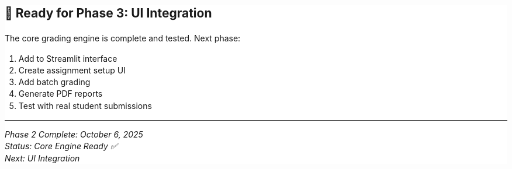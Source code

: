 ## 🚀 Ready for Phase 3: UI Integration

The core grading engine is complete and tested. Next phase:
1. Add to Streamlit interface
2. Create assignment setup UI
3. Add batch grading
4. Generate PDF reports
5. Test with real student submissions

---

*Phase 2 Complete: October 6, 2025*  
*Status: Core Engine Ready ✅*  
*Next: UI Integration*
